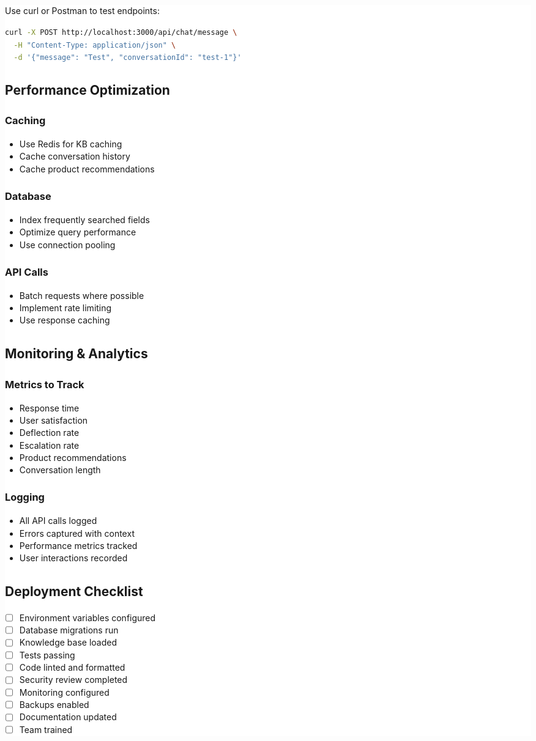 Use curl or Postman to test endpoints:
```bash
curl -X POST http://localhost:3000/api/chat/message \
  -H "Content-Type: application/json" \
  -d '{"message": "Test", "conversationId": "test-1"}'
```

## Performance Optimization

### Caching

- Use Redis for KB caching
- Cache conversation history
- Cache product recommendations

### Database

- Index frequently searched fields
- Optimize query performance
- Use connection pooling

### API Calls

- Batch requests where possible
- Implement rate limiting
- Use response caching

## Monitoring & Analytics

### Metrics to Track

- Response time
- User satisfaction
- Deflection rate
- Escalation rate
- Product recommendations
- Conversation length

### Logging

- All API calls logged
- Errors captured with context
- Performance metrics tracked
- User interactions recorded

## Deployment Checklist

- [ ] Environment variables configured
- [ ] Database migrations run
- [ ] Knowledge base loaded
- [ ] Tests passing
- [ ] Code linted and formatted
- [ ] Security review completed
- [ ] Monitoring configured
- [ ] Backups enabled
- [ ] Documentation updated
- [ ] Team trained
